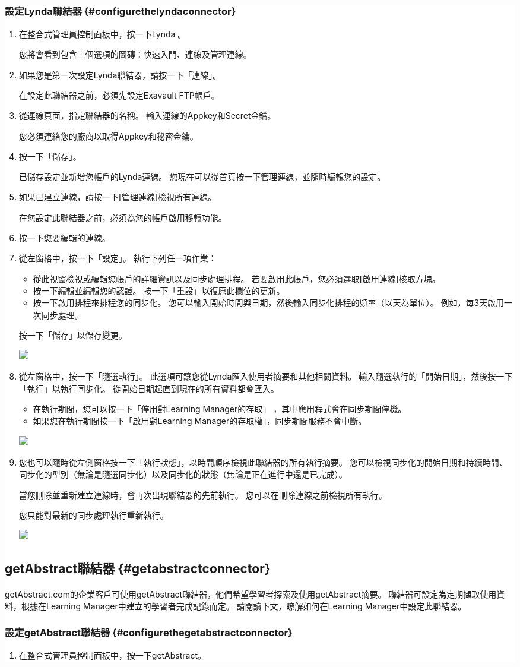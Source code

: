### 設定Lynda聯結器 {#configurethelyndaconnector}

1. 在整合式管理員控制面板中，按一下Lynda 。

   您將會看到包含三個選項的圖磚：快速入門、連線及管理連線。

1. 如果您是第一次設定Lynda聯結器，請按一下「連線」。

   在設定此聯結器之前，必須先設定Exavault FTP帳戶。

1. 從連線頁面，指定聯結器的名稱。 輸入連線的Appkey和Secret金鑰。

   您必須連絡您的廠商以取得Appkey和秘密金鑰。

1. 按一下「儲存」。

   已儲存設定並新增您帳戶的Lynda連線。 您現在可以從首頁按一下管理連線，並隨時編輯您的設定。

1. 如果已建立連線，請按一下[管理連線]檢視所有連線。

   在您設定此聯結器之前，必須為您的帳戶啟用移轉功能。

1. 按一下您要編輯的連線。
1. 從左窗格中，按一下「設定」。 執行下列任一項作業：

   * 從此視窗檢視或編輯您帳戶的詳細資訊以及同步處理排程。 若要啟用此帳戶，您必須選取[啟用連線]核取方塊。
   * 按一下編輯並編輯您的認證。 按一下「重設」以復原此欄位的更新。
   * 按一下啟用排程來排程您的同步化。 您可以輸入開始時間與日期，然後輸入同步化排程的頻率（以天為單位）。 例如，每3天啟用一次同步處理。

   按一下「儲存」以儲存變更。

   ![](assets/lynda.png)

1. 從左窗格中，按一下「隨選執行」。 此選項可讓您從Lynda匯入使用者摘要和其他相關資料。 輸入隨選執行的「開始日期」，然後按一下「執行」以執行同步化。 從開始日期起直到現在的所有資料都會匯入。

   * 在執行期間，您可以按一下「停用對Learning Manager的存取」 ，其中應用程式會在同步期間停機。
   * 如果您在執行期間按一下「啟用對Learning Manager的存取權」，同步期間服務不會中斷。

   ![](assets/lynda-ondemand.png)

1. 您也可以隨時從左側窗格按一下「執行狀態」，以時間順序檢視此聯結器的所有執行摘要。 您可以檢視同步化的開始日期和持續時間、同步化的型別（無論是隨選同步化）以及同步化的狀態（無論是正在進行中還是已完成）。

   當您刪除並重新建立連線時，會再次出現聯結器的先前執行。 您可以在刪除連線之前檢視所有執行。

   您只能對最新的同步處理執行重新執行。

   ![](assets/lynda-executionstatus.png)

## getAbstract聯結器 {#getabstractconnector}

getAbstract.com的企業客戶可使用getAbstract聯結器，他們希望學習者探索及使用getAbstract摘要。 聯結器可設定為定期擷取使用資料，根據在Learning Manager中建立的學習者完成記錄而定。 請閱讀下文，瞭解如何在Learning Manager中設定此聯結器。

### 設定getAbstract聯結器 {#configurethegetabstractconnector}

1. 在整合式管理員控制面板中，按一下getAbstract。
